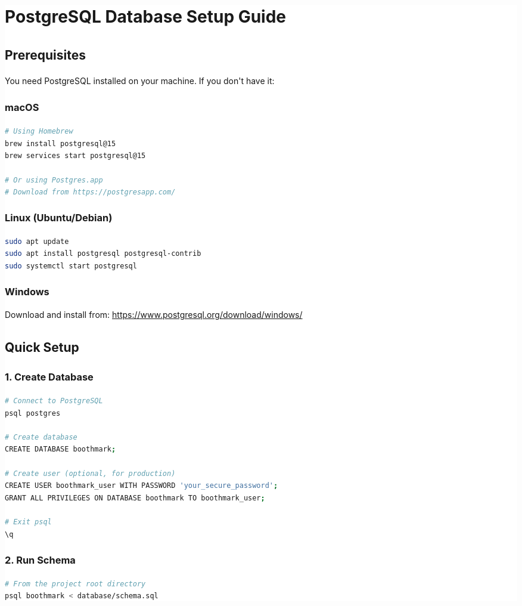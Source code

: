 # PostgreSQL Database Setup Guide

## Prerequisites

You need PostgreSQL installed on your machine. If you don't have it:

### macOS
```bash
# Using Homebrew
brew install postgresql@15
brew services start postgresql@15

# Or using Postgres.app
# Download from https://postgresapp.com/
```

### Linux (Ubuntu/Debian)
```bash
sudo apt update
sudo apt install postgresql postgresql-contrib
sudo systemctl start postgresql
```

### Windows
Download and install from: https://www.postgresql.org/download/windows/

## Quick Setup

### 1. Create Database

```bash
# Connect to PostgreSQL
psql postgres

# Create database
CREATE DATABASE boothmark;

# Create user (optional, for production)
CREATE USER boothmark_user WITH PASSWORD 'your_secure_password';
GRANT ALL PRIVILEGES ON DATABASE boothmark TO boothmark_user;

# Exit psql
\q
```

### 2. Run Schema

```bash
# From the project root directory
psql boothmark < database/schema.sql
```
